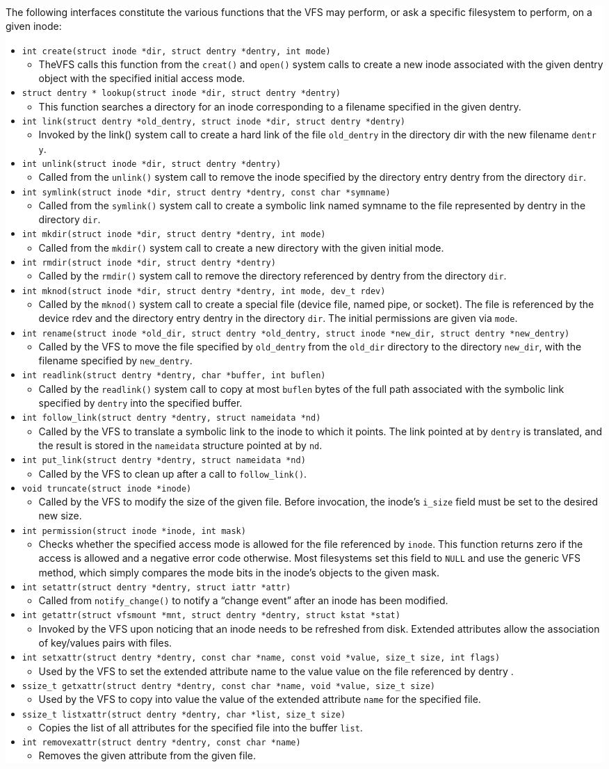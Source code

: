 The following interfaces constitute the various functions that the VFS may perform, or ask a specific filesystem to perform, on a given inode:

- `int create(struct inode *dir, struct dentry *dentry, int mode)`
  - TheVFS calls this function from the `creat()` and `open()` system calls to create a new inode associated with the given dentry object with the specified initial access mode.
- `struct dentry * lookup(struct inode *dir, struct dentry *dentry)`
  - This function searches a directory for an inode corresponding to a filename specified in the given dentry.
- `int link(struct dentry *old_dentry, struct inode *dir, struct dentry *dentry)`
  - Invoked by the link() system call to create a hard link of the file `old_dentry` in the directory dir with the new filename `dentry`.
- `int unlink(struct inode *dir, struct dentry *dentry)`
  - Called from the `unlink()` system call to remove the inode specified by the directory entry dentry from the directory `dir`.
- `int symlink(struct inode *dir, struct dentry *dentry, const char *symname)`
  - Called from the `symlink()` system call to create a symbolic link named symname to the file represented by dentry in the directory `dir`.
- `int mkdir(struct inode *dir, struct dentry *dentry, int mode)`
  - Called from the `mkdir()` system call to create a new directory with the given initial mode.
- `int rmdir(struct inode *dir, struct dentry *dentry)`
  - Called by the `rmdir()` system call to remove the directory referenced by dentry from the directory `dir`.
- `int mknod(struct inode *dir, struct dentry *dentry, int mode, dev_t rdev)`
  - Called by the `mknod()` system call to create a special file (device file, named pipe, or socket). The file is referenced by the device rdev and the directory entry dentry in the directory `dir`. The initial permissions are given via `mode`.
- `int rename(struct inode *old_dir, struct dentry *old_dentry, struct inode *new_dir, struct dentry *new_dentry)`
  - Called by the VFS to move the file specified by `old_dentry` from the `old_dir` directory to the directory `new_dir`, with the filename specified by `new_dentry`.
- `int readlink(struct dentry *dentry, char *buffer, int buflen)`
  - Called by the `readlink()` system call to copy at most `buflen` bytes of the full path associated with the symbolic link specified by `dentry` into the specified buffer.
- `int follow_link(struct dentry *dentry, struct nameidata *nd)`
  - Called by the VFS to translate a symbolic link to the inode to which it points. The link pointed at by `dentry` is translated, and the result is stored in the `nameidata` structure pointed at by `nd`.
- `int put_link(struct dentry *dentry, struct nameidata *nd)`
  - Called by the VFS to clean up after a call to `follow_link()`.
- `void truncate(struct inode *inode)`
  - Called by the VFS to modify the size of the given file. Before invocation, the inode’s `i_size` field must be set to the desired new size.
- `int permission(struct inode *inode, int mask)`
  - Checks whether the specified access mode is allowed for the file referenced by `inode`. This function returns zero if the access is allowed and a negative error code otherwise. Most filesystems set this field to `NULL` and use the generic VFS method, which simply compares the mode bits in the inode’s objects to the given mask.
- `int setattr(struct dentry *dentry, struct iattr *attr)`
  - Called from `notify_change()` to notify a “change event” after an inode has been modified.
- `int getattr(struct vfsmount *mnt, struct dentry *dentry, struct kstat *stat)`
  - Invoked by the VFS upon noticing that an inode needs to be refreshed from disk. Extended attributes allow the association of key/values pairs with files.
- `int setxattr(struct dentry *dentry, const char *name, const void *value, size_t size, int flags)`
  - Used by the VFS to set the extended attribute name to the value value on the file referenced by dentry .
- `ssize_t getxattr(struct dentry *dentry, const char *name, void *value, size_t size)`
  - Used by the VFS to copy into value the value of the extended attribute `name` for the specified file.
- `ssize_t listxattr(struct dentry *dentry, char *list, size_t size)`
  - Copies the list of all attributes for the specified file into the buffer `list`.
- `int removexattr(struct dentry *dentry, const char *name)`
  - Removes the given attribute from the given file.